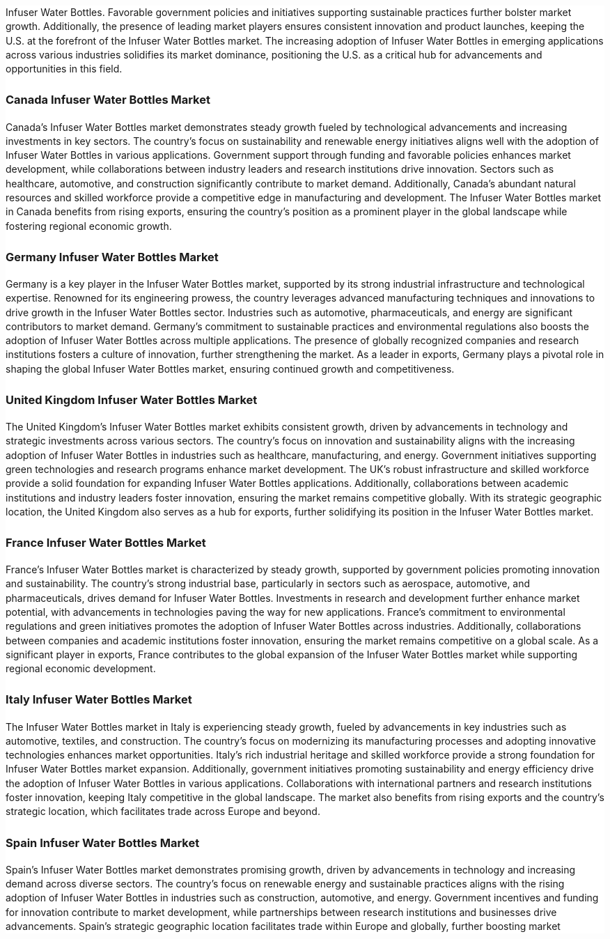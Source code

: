 Infuser Water Bottles. Favorable government policies and initiatives supporting sustainable practices further bolster market growth. Additionally, the presence of leading market players ensures consistent innovation and product launches, keeping the U.S. at the forefront of the Infuser Water Bottles market. The increasing adoption of Infuser Water Bottles in emerging applications across various industries solidifies its market dominance, positioning the U.S. as a critical hub for advancements and opportunities in this field.</p><h3>Canada Infuser Water Bottles Market</h3><p>Canada&rsquo;s Infuser Water Bottles market demonstrates steady growth fueled by technological advancements and increasing investments in key sectors. The country&rsquo;s focus on sustainability and renewable energy initiatives aligns well with the adoption of Infuser Water Bottles in various applications. Government support through funding and favorable policies enhances market development, while collaborations between industry leaders and research institutions drive innovation. Sectors such as healthcare, automotive, and construction significantly contribute to market demand. Additionally, Canada&rsquo;s abundant natural resources and skilled workforce provide a competitive edge in manufacturing and development. The Infuser Water Bottles market in Canada benefits from rising exports, ensuring the country&rsquo;s position as a prominent player in the global landscape while fostering regional economic growth.</p><h3>Germany Infuser Water Bottles Market</h3><p>Germany is a key player in the Infuser Water Bottles market, supported by its strong industrial infrastructure and technological expertise. Renowned for its engineering prowess, the country leverages advanced manufacturing techniques and innovations to drive growth in the Infuser Water Bottles sector. Industries such as automotive, pharmaceuticals, and energy are significant contributors to market demand. Germany&rsquo;s commitment to sustainable practices and environmental regulations also boosts the adoption of Infuser Water Bottles across multiple applications. The presence of globally recognized companies and research institutions fosters a culture of innovation, further strengthening the market. As a leader in exports, Germany plays a pivotal role in shaping the global Infuser Water Bottles market, ensuring continued growth and competitiveness.</p><h3>United Kingdom Infuser Water Bottles Market</h3><p>The United Kingdom&rsquo;s Infuser Water Bottles market exhibits consistent growth, driven by advancements in technology and strategic investments across various sectors. The country&rsquo;s focus on innovation and sustainability aligns with the increasing adoption of Infuser Water Bottles in industries such as healthcare, manufacturing, and energy. Government initiatives supporting green technologies and research programs enhance market development. The UK&rsquo;s robust infrastructure and skilled workforce provide a solid foundation for expanding Infuser Water Bottles applications. Additionally, collaborations between academic institutions and industry leaders foster innovation, ensuring the market remains competitive globally. With its strategic geographic location, the United Kingdom also serves as a hub for exports, further solidifying its position in the Infuser Water Bottles market.</p><h3>France Infuser Water Bottles Market</h3><p>France&rsquo;s Infuser Water Bottles market is characterized by steady growth, supported by government policies promoting innovation and sustainability. The country&rsquo;s strong industrial base, particularly in sectors such as aerospace, automotive, and pharmaceuticals, drives demand for Infuser Water Bottles. Investments in research and development further enhance market potential, with advancements in technologies paving the way for new applications. France&rsquo;s commitment to environmental regulations and green initiatives promotes the adoption of Infuser Water Bottles across industries. Additionally, collaborations between companies and academic institutions foster innovation, ensuring the market remains competitive on a global scale. As a significant player in exports, France contributes to the global expansion of the Infuser Water Bottles market while supporting regional economic development.</p><h3>Italy Infuser Water Bottles Market</h3><p>The Infuser Water Bottles market in Italy is experiencing steady growth, fueled by advancements in key industries such as automotive, textiles, and construction. The country&rsquo;s focus on modernizing its manufacturing processes and adopting innovative technologies enhances market opportunities. Italy&rsquo;s rich industrial heritage and skilled workforce provide a strong foundation for Infuser Water Bottles market expansion. Additionally, government initiatives promoting sustainability and energy efficiency drive the adoption of Infuser Water Bottles in various applications. Collaborations with international partners and research institutions foster innovation, keeping Italy competitive in the global landscape. The market also benefits from rising exports and the country&rsquo;s strategic location, which facilitates trade across Europe and beyond.</p><h3>Spain Infuser Water Bottles Market</h3><p>Spain&rsquo;s Infuser Water Bottles market demonstrates promising growth, driven by advancements in technology and increasing demand across diverse sectors. The country&rsquo;s focus on renewable energy and sustainable practices aligns with the rising adoption of Infuser Water Bottles in industries such as construction, automotive, and energy. Government incentives and funding for innovation contribute to market development, while partnerships between research institutions and businesses drive advancements. Spain&rsquo;s strategic geographic location facilitates trade within Europe and globally, further boosting market